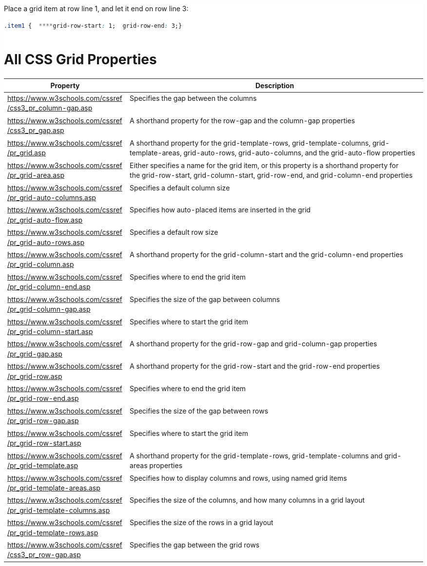 Place a grid item at row line 1, and let it end on row line 3:

```css
.item1 {  ****grid-row-start: 1;  grid-row-end: 3;}
```

# All CSS Grid Properties

| Property | Description |
| --- | --- |
| https://www.w3schools.com/cssref/css3_pr_column-gap.asp | Specifies the gap between the columns |
| https://www.w3schools.com/cssref/css3_pr_gap.asp | A shorthand property for the row-gap and the column-gap properties |
| https://www.w3schools.com/cssref/pr_grid.asp | A shorthand property for the grid-template-rows, grid-template-columns, grid-template-areas, grid-auto-rows, grid-auto-columns, and the grid-auto-flow properties |
| https://www.w3schools.com/cssref/pr_grid-area.asp | Either specifies a name for the grid item, or this property is a shorthand property for the grid-row-start, grid-column-start, grid-row-end, and grid-column-end properties |
| https://www.w3schools.com/cssref/pr_grid-auto-columns.asp | Specifies a default column size |
| https://www.w3schools.com/cssref/pr_grid-auto-flow.asp | Specifies how auto-placed items are inserted in the grid |
| https://www.w3schools.com/cssref/pr_grid-auto-rows.asp | Specifies a default row size |
| https://www.w3schools.com/cssref/pr_grid-column.asp | A shorthand property for the grid-column-start and the grid-column-end properties |
| https://www.w3schools.com/cssref/pr_grid-column-end.asp | Specifies where to end the grid item |
| https://www.w3schools.com/cssref/pr_grid-column-gap.asp | Specifies the size of the gap between columns |
| https://www.w3schools.com/cssref/pr_grid-column-start.asp | Specifies where to start the grid item |
| https://www.w3schools.com/cssref/pr_grid-gap.asp | A shorthand property for the grid-row-gap and grid-column-gap properties |
| https://www.w3schools.com/cssref/pr_grid-row.asp | A shorthand property for the grid-row-start and the grid-row-end properties |
| https://www.w3schools.com/cssref/pr_grid-row-end.asp | Specifies where to end the grid item |
| https://www.w3schools.com/cssref/pr_grid-row-gap.asp | Specifies the size of the gap between rows |
| https://www.w3schools.com/cssref/pr_grid-row-start.asp | Specifies where to start the grid item |
| https://www.w3schools.com/cssref/pr_grid-template.asp | A shorthand property for the grid-template-rows, grid-template-columns and grid-areas properties |
| https://www.w3schools.com/cssref/pr_grid-template-areas.asp | Specifies how to display columns and rows, using named grid items |
| https://www.w3schools.com/cssref/pr_grid-template-columns.asp | Specifies the size of the columns, and how many columns in a grid layout |
| https://www.w3schools.com/cssref/pr_grid-template-rows.asp | Specifies the size of the rows in a grid layout |
| https://www.w3schools.com/cssref/css3_pr_row-gap.asp | Specifies the gap between the grid rows |